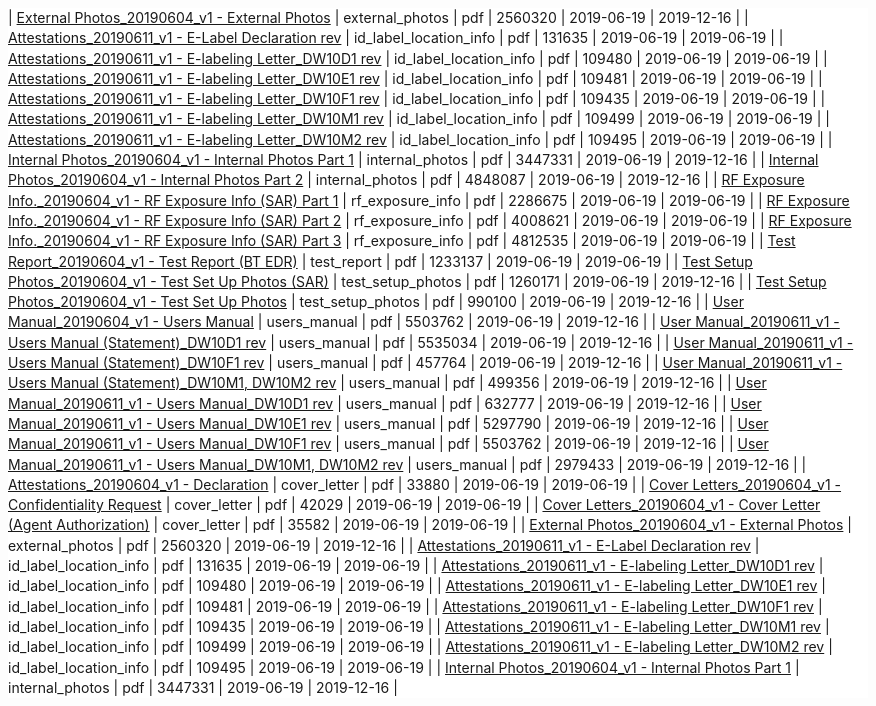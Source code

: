 | [External Photos_20190604_v1 - External Photos](UK7-DW10/060b1184eb507897a53a0e1fe451e42f/4324045.pdf) | external_photos | pdf | 2560320 | 2019-06-19 | 2019-12-16 |
| [Attestations_20190611_v1 - E-Label Declaration rev](UK7-DW10/060b1184eb507897a53a0e1fe451e42f/4323945.pdf) | id_label_location_info | pdf | 131635 | 2019-06-19 | 2019-06-19 |
| [Attestations_20190611_v1 - E-labeling Letter_DW10D1 rev](UK7-DW10/060b1184eb507897a53a0e1fe451e42f/4323946.pdf) | id_label_location_info | pdf | 109480 | 2019-06-19 | 2019-06-19 |
| [Attestations_20190611_v1 - E-labeling Letter_DW10E1 rev](UK7-DW10/060b1184eb507897a53a0e1fe451e42f/4323947.pdf) | id_label_location_info | pdf | 109481 | 2019-06-19 | 2019-06-19 |
| [Attestations_20190611_v1 - E-labeling Letter_DW10F1 rev](UK7-DW10/060b1184eb507897a53a0e1fe451e42f/4323948.pdf) | id_label_location_info | pdf | 109435 | 2019-06-19 | 2019-06-19 |
| [Attestations_20190611_v1 - E-labeling Letter_DW10M1 rev](UK7-DW10/060b1184eb507897a53a0e1fe451e42f/4323949.pdf) | id_label_location_info | pdf | 109499 | 2019-06-19 | 2019-06-19 |
| [Attestations_20190611_v1 - E-labeling Letter_DW10M2 rev](UK7-DW10/060b1184eb507897a53a0e1fe451e42f/4323950.pdf) | id_label_location_info | pdf | 109495 | 2019-06-19 | 2019-06-19 |
| [Internal Photos_20190604_v1 - Internal Photos Part 1](UK7-DW10/060b1184eb507897a53a0e1fe451e42f/4324049.pdf) | internal_photos | pdf | 3447331 | 2019-06-19 | 2019-12-16 |
| [Internal Photos_20190604_v1 - Internal Photos Part 2](UK7-DW10/060b1184eb507897a53a0e1fe451e42f/4324052.pdf) | internal_photos | pdf | 4848087 | 2019-06-19 | 2019-12-16 |
| [RF Exposure Info._20190604_v1 - RF Exposure Info (SAR) Part 1](UK7-DW10/060b1184eb507897a53a0e1fe451e42f/4323953.pdf) | rf_exposure_info | pdf | 2286675 | 2019-06-19 | 2019-06-19 |
| [RF Exposure Info._20190604_v1 - RF Exposure Info (SAR) Part 2](UK7-DW10/060b1184eb507897a53a0e1fe451e42f/4323954.pdf) | rf_exposure_info | pdf | 4008621 | 2019-06-19 | 2019-06-19 |
| [RF Exposure Info._20190604_v1 - RF Exposure Info (SAR) Part 3](UK7-DW10/060b1184eb507897a53a0e1fe451e42f/4323955.pdf) | rf_exposure_info | pdf | 4812535 | 2019-06-19 | 2019-06-19 |
| [Test Report_20190604_v1 - Test Report (BT EDR)](UK7-DW10/060b1184eb507897a53a0e1fe451e42f/4324153.pdf) | test_report | pdf | 1233137 | 2019-06-19 | 2019-06-19 |
| [Test Setup Photos_20190604_v1 - Test Set Up Photos (SAR)](UK7-DW10/060b1184eb507897a53a0e1fe451e42f/4324053.pdf) | test_setup_photos | pdf | 1260171 | 2019-06-19 | 2019-12-16 |
| [Test Setup Photos_20190604_v1 - Test Set Up Photos](UK7-DW10/060b1184eb507897a53a0e1fe451e42f/4324054.pdf) | test_setup_photos | pdf | 990100 | 2019-06-19 | 2019-12-16 |
| [User Manual_20190604_v1 - Users Manual](UK7-DW10/060b1184eb507897a53a0e1fe451e42f/4324055.pdf) | users_manual | pdf | 5503762 | 2019-06-19 | 2019-12-16 |
| [User Manual_20190611_v1 - Users Manual (Statement)_DW10D1 rev](UK7-DW10/060b1184eb507897a53a0e1fe451e42f/4324056.pdf) | users_manual | pdf | 5535034 | 2019-06-19 | 2019-12-16 |
| [User Manual_20190611_v1 - Users Manual (Statement)_DW10F1 rev](UK7-DW10/060b1184eb507897a53a0e1fe451e42f/4324058.pdf) | users_manual | pdf | 457764 | 2019-06-19 | 2019-12-16 |
| [User Manual_20190611_v1 - Users Manual (Statement)_DW10M1, DW10M2 rev](UK7-DW10/060b1184eb507897a53a0e1fe451e42f/4324059.pdf) | users_manual | pdf | 499356 | 2019-06-19 | 2019-12-16 |
| [User Manual_20190611_v1 - Users Manual_DW10D1 rev](UK7-DW10/060b1184eb507897a53a0e1fe451e42f/4324081.pdf) | users_manual | pdf | 632777 | 2019-06-19 | 2019-12-16 |
| [User Manual_20190611_v1 - Users Manual_DW10E1 rev](UK7-DW10/060b1184eb507897a53a0e1fe451e42f/4324082.pdf) | users_manual | pdf | 5297790 | 2019-06-19 | 2019-12-16 |
| [User Manual_20190611_v1 - Users Manual_DW10F1 rev](UK7-DW10/060b1184eb507897a53a0e1fe451e42f/4324055.pdf) | users_manual | pdf | 5503762 | 2019-06-19 | 2019-12-16 |
| [User Manual_20190611_v1 - Users Manual_DW10M1, DW10M2 rev](UK7-DW10/060b1184eb507897a53a0e1fe451e42f/4324084.pdf) | users_manual | pdf | 2979433 | 2019-06-19 | 2019-12-16 |
| [Attestations_20190604_v1 - Declaration](UK7-DW10/73e6d406a7776494747f034e1a72bd0d/4323944.pdf) | cover_letter | pdf | 33880 | 2019-06-19 | 2019-06-19 |
| [Cover Letters_20190604_v1 - Confidentiality Request](UK7-DW10/73e6d406a7776494747f034e1a72bd0d/4323951.pdf) | cover_letter | pdf | 42029 | 2019-06-19 | 2019-06-19 |
| [Cover Letters_20190604_v1 - Cover Letter (Agent Authorization)](UK7-DW10/73e6d406a7776494747f034e1a72bd0d/4323952.pdf) | cover_letter | pdf | 35582 | 2019-06-19 | 2019-06-19 |
| [External Photos_20190604_v1 - External Photos](UK7-DW10/73e6d406a7776494747f034e1a72bd0d/4324045.pdf) | external_photos | pdf | 2560320 | 2019-06-19 | 2019-12-16 |
| [Attestations_20190611_v1 - E-Label Declaration rev](UK7-DW10/73e6d406a7776494747f034e1a72bd0d/4323945.pdf) | id_label_location_info | pdf | 131635 | 2019-06-19 | 2019-06-19 |
| [Attestations_20190611_v1 - E-labeling Letter_DW10D1 rev](UK7-DW10/73e6d406a7776494747f034e1a72bd0d/4323946.pdf) | id_label_location_info | pdf | 109480 | 2019-06-19 | 2019-06-19 |
| [Attestations_20190611_v1 - E-labeling Letter_DW10E1 rev](UK7-DW10/73e6d406a7776494747f034e1a72bd0d/4323947.pdf) | id_label_location_info | pdf | 109481 | 2019-06-19 | 2019-06-19 |
| [Attestations_20190611_v1 - E-labeling Letter_DW10F1 rev](UK7-DW10/73e6d406a7776494747f034e1a72bd0d/4323948.pdf) | id_label_location_info | pdf | 109435 | 2019-06-19 | 2019-06-19 |
| [Attestations_20190611_v1 - E-labeling Letter_DW10M1 rev](UK7-DW10/73e6d406a7776494747f034e1a72bd0d/4323949.pdf) | id_label_location_info | pdf | 109499 | 2019-06-19 | 2019-06-19 |
| [Attestations_20190611_v1 - E-labeling Letter_DW10M2 rev](UK7-DW10/73e6d406a7776494747f034e1a72bd0d/4323950.pdf) | id_label_location_info | pdf | 109495 | 2019-06-19 | 2019-06-19 |
| [Internal Photos_20190604_v1 - Internal Photos Part 1](UK7-DW10/73e6d406a7776494747f034e1a72bd0d/4324049.pdf) | internal_photos | pdf | 3447331 | 2019-06-19 | 2019-12-16 |